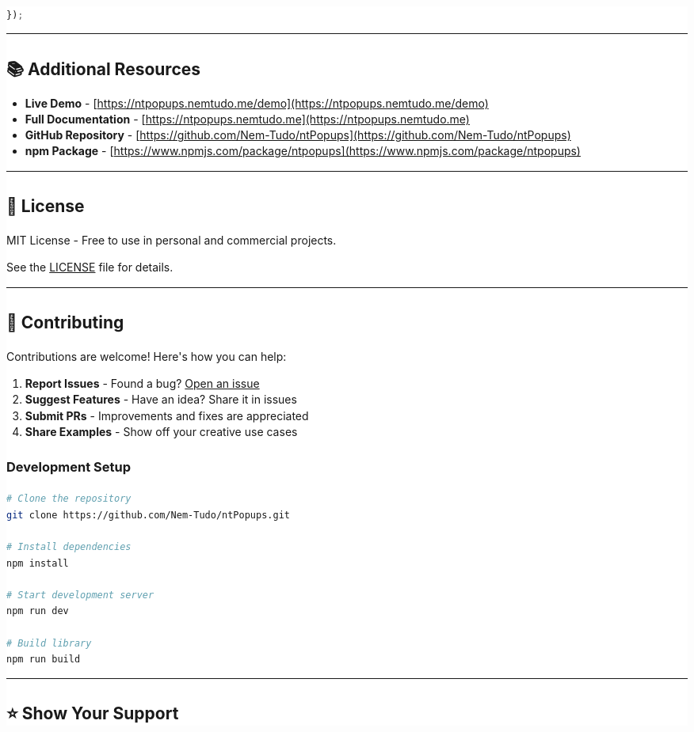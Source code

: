 ```typescript
});
```

---

## 📚 Additional Resources

- **Live Demo** - [https://ntpopups.nemtudo.me/demo](https://ntpopups.nemtudo.me/demo)
- **Full Documentation** - [https://ntpopups.nemtudo.me](https://ntpopups.nemtudo.me)
- **GitHub Repository** - [https://github.com/Nem-Tudo/ntPopups](https://github.com/Nem-Tudo/ntPopups)
- **npm Package** - [https://www.npmjs.com/package/ntpopups](https://www.npmjs.com/package/ntpopups)

---

## 📄 License

MIT License - Free to use in personal and commercial projects.

See the [LICENSE](https://github.com/Nem-Tudo/ntpopups/blob/main/LICENSE) file for details.

---

## 🤝 Contributing

Contributions are welcome! Here's how you can help:

1. **Report Issues** - Found a bug? [Open an issue](https://github.com/Nem-Tudo/ntPopups/issues)
2. **Suggest Features** - Have an idea? Share it in issues
3. **Submit PRs** - Improvements and fixes are appreciated
4. **Share Examples** - Show off your creative use cases

### Development Setup

```bash
# Clone the repository
git clone https://github.com/Nem-Tudo/ntPopups.git

# Install dependencies
npm install

# Start development server
npm run dev

# Build library
npm run build
```

---

## ⭐ Show Your Support
